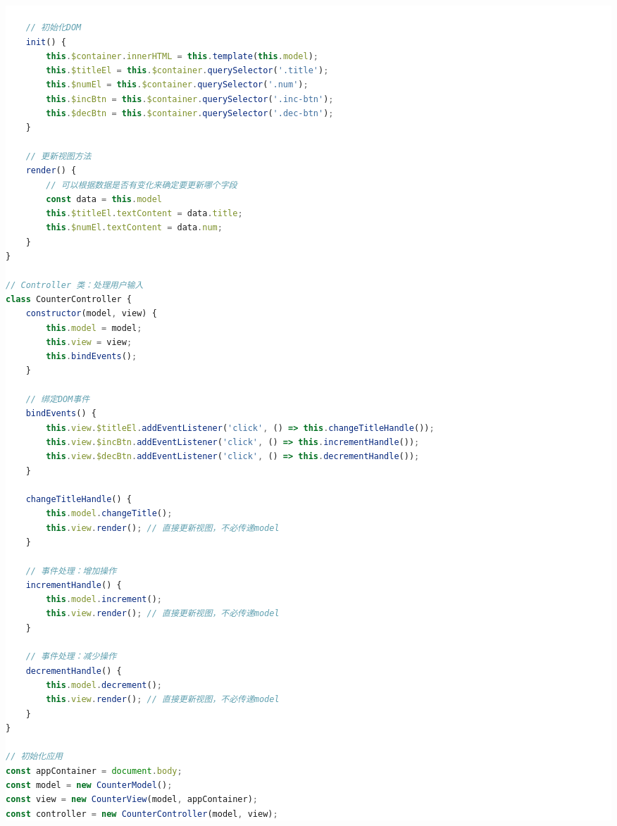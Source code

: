 ```javascript

    // 初始化DOM
    init() {
        this.$container.innerHTML = this.template(this.model);
        this.$titleEl = this.$container.querySelector('.title');
        this.$numEl = this.$container.querySelector('.num');
        this.$incBtn = this.$container.querySelector('.inc-btn');
        this.$decBtn = this.$container.querySelector('.dec-btn');
    }

    // 更新视图方法
    render() {
        // 可以根据数据是否有变化来确定要更新哪个字段
        const data = this.model
        this.$titleEl.textContent = data.title;
        this.$numEl.textContent = data.num;
    }
}

// Controller 类：处理用户输入
class CounterController {
    constructor(model, view) {
        this.model = model;
        this.view = view;
        this.bindEvents();
    }

    // 绑定DOM事件
    bindEvents() {
        this.view.$titleEl.addEventListener('click', () => this.changeTitleHandle());
        this.view.$incBtn.addEventListener('click', () => this.incrementHandle());
        this.view.$decBtn.addEventListener('click', () => this.decrementHandle());
    }

    changeTitleHandle() {
        this.model.changeTitle();
        this.view.render(); // 直接更新视图，不必传递model
    }
 
    // 事件处理：增加操作
    incrementHandle() {
        this.model.increment();
        this.view.render(); // 直接更新视图，不必传递model
    }

    // 事件处理：减少操作
    decrementHandle() {
        this.model.decrement();
        this.view.render(); // 直接更新视图，不必传递model
    }
}

// 初始化应用
const appContainer = document.body;
const model = new CounterModel();
const view = new CounterView(model, appContainer);
const controller = new CounterController(model, view);
```
